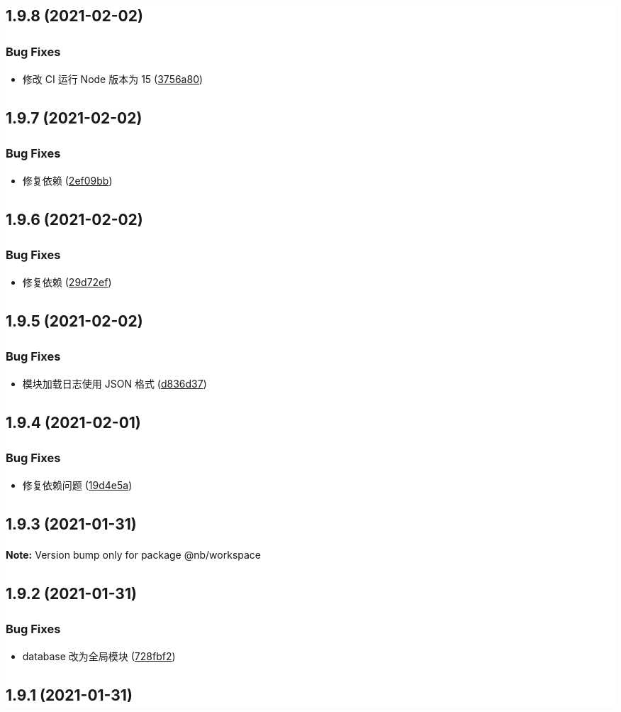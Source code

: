 ## 1.9.8 (2021-02-02)

### Bug Fixes

- 修改 CI 运行 Node 版本为 15 ([3756a80](https://github.com/superboost/nest-boost/commit/3756a802b68e0cda5dc91ad582d370218accb7a3))

## 1.9.7 (2021-02-02)

### Bug Fixes

- 修复依赖 ([2ef09bb](https://github.com/superboost/nest-boost/commit/2ef09bb2ada0d1a2b1a51ac30cd7bb7b7a2a6a3e))

## 1.9.6 (2021-02-02)

### Bug Fixes

- 修复依赖 ([29d72ef](https://github.com/superboost/nest-boost/commit/29d72ef5ed483f6f6ad6dd3cef04752deb25a821))

## 1.9.5 (2021-02-02)

### Bug Fixes

- 模块加载日志使用 JSON 格式 ([d836d37](https://github.com/superboost/nest-boost/commit/d836d37aa0ee5ee276751c89ac60931c762b301c))

## 1.9.4 (2021-02-01)

### Bug Fixes

- 修复依赖问题 ([19d4e5a](https://github.com/superboost/nest-boost/commit/19d4e5a5a36c7016df571c59eb17768dc0a6a590))

## 1.9.3 (2021-01-31)

**Note:** Version bump only for package @nb/workspace

## 1.9.2 (2021-01-31)

### Bug Fixes

- database 改为全局模块 ([728fbf2](https://github.com/superboost/nest-boost/commit/728fbf2c66e9ef698ef6eb02af71a3a350821dd1))

## 1.9.1 (2021-01-31)
